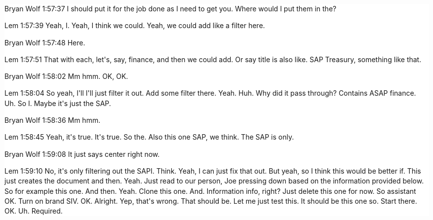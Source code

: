 Bryan Wolf   1:57:37
I should put it for the job done as I need to get you. Where would I put them in the?

Lem   1:57:39
Yeah, I.
Yeah, I think we could.
Yeah, we could add like a filter here.

Bryan Wolf   1:57:48
Here.

Lem   1:57:51
That with each, let's, say, finance, and then we could add.
Or say title is also like.
SAP Treasury, something like that.

Bryan Wolf   1:58:02
Mm hmm.
OK, OK.

Lem   1:58:04
So yeah, I'll I'll just filter it out.
Add some filter there.
Yeah.
Huh. Why did it pass through?
Contains ASAP finance.
Uh.
So I.
Maybe it's just the SAP.

Bryan Wolf   1:58:36
Mm hmm.

Lem   1:58:45
Yeah, it's true. It's true.
So the.
Also this one SAP, we think.
The SAP is only.

Bryan Wolf   1:59:08
It just says center right now.

Lem   1:59:10
No, it's only filtering out the SAPI.
Think. Yeah, I can just fix that out.
But yeah, so I think this would be better if.
This just creates the document and then.
Yeah.
Just read to our person, Joe pressing down based on the information provided below. So for example this one.
And then.
Yeah.
Clone this one.
And.
Information info, right?
Just delete this one for now.
So assistant OK.
Turn on brand SIV.
OK.
Alright.
Yep, that's wrong.
That should be.
Let me just test this.
It should be this one so.
Start there.
OK.
Uh.
Required.